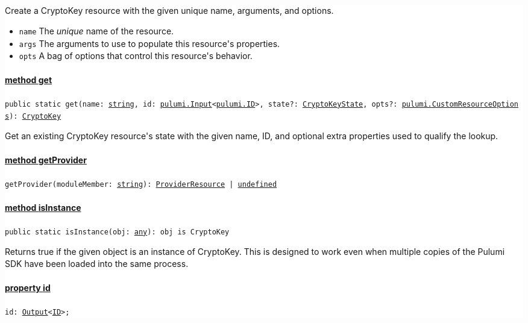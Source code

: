 
Create a CryptoKey resource with the given unique name, arguments, and options.

* `name` The _unique_ name of the resource.
* `args` The arguments to use to populate this resource&#39;s properties.
* `opts` A bag of options that control this resource&#39;s behavior.

<h4 class="pdoc-member-header" id="CryptoKey-get">
<a class="pdoc-child-name" href="https://github.com/pulumi/pulumi-gcp/blob/{{< param git_sha >}}/sdk/nodejs/kms/cryptoKey.ts#L21">method <b>get</b></a>
</h4>


<pre class="highlight"><code><span class='kd'>public static </span>get(name: <span class='kd'><a href='https://developer.mozilla.org/en-US/docs/Web/JavaScript/Reference/Global_Objects/String'>string</a></span>, id: <a href='/docs/reference/pkg/nodejs/pulumi/pulumi/#Input'>pulumi.Input</a>&lt;<a href='/docs/reference/pkg/nodejs/pulumi/pulumi/#ID'>pulumi.ID</a>&gt;, state?: <a href='#CryptoKeyState'>CryptoKeyState</a>, opts?: <a href='/docs/reference/pkg/nodejs/pulumi/pulumi/#CustomResourceOptions'>pulumi.CustomResourceOptions</a>): <a href='#CryptoKey'>CryptoKey</a></code></pre>


Get an existing CryptoKey resource's state with the given name, ID, and optional extra
properties used to qualify the lookup.

<h4 class="pdoc-member-header" id="CryptoKey-getProvider">
<a class="pdoc-child-name" href="https://github.com/pulumi/pulumi-gcp/blob/{{< param git_sha >}}/sdk/nodejs/kms/cryptoKey.ts#L12">method <b>getProvider</b></a>
</h4>


<pre class="highlight"><code><span class='kd'></span>getProvider(moduleMember: <span class='kd'><a href='https://developer.mozilla.org/en-US/docs/Web/JavaScript/Reference/Global_Objects/String'>string</a></span>): <a href='/docs/reference/pkg/nodejs/pulumi/pulumi/#ProviderResource'>ProviderResource</a> | <span class='kd'><a href='https://developer.mozilla.org/en-US/docs/Web/JavaScript/Reference/Global_Objects/undefined'>undefined</a></span></code></pre>

<h4 class="pdoc-member-header" id="CryptoKey-isInstance">
<a class="pdoc-child-name" href="https://github.com/pulumi/pulumi-gcp/blob/{{< param git_sha >}}/sdk/nodejs/kms/cryptoKey.ts#L32">method <b>isInstance</b></a>
</h4>


<pre class="highlight"><code><span class='kd'>public static </span>isInstance(obj: <span class='kd'><a href='https://www.typescriptlang.org/docs/handbook/basic-types.html#any'>any</a></span>): obj is CryptoKey</code></pre>


Returns true if the given object is an instance of CryptoKey.  This is designed to work even
when multiple copies of the Pulumi SDK have been loaded into the same process.

<h4 class="pdoc-member-header" id="CryptoKey-id">
<a class="pdoc-child-name" href="https://github.com/pulumi/pulumi-gcp/blob/{{< param git_sha >}}/sdk/nodejs/kms/cryptoKey.ts#L12">property <b>id</b></a>
</h4>

<pre class="highlight"><code><span class='kd'></span>id: <a href='/docs/reference/pkg/nodejs/pulumi/pulumi/#Output'>Output</a>&lt;<a href='/docs/reference/pkg/nodejs/pulumi/pulumi/#ID'>ID</a>&gt;;</code></pre>
